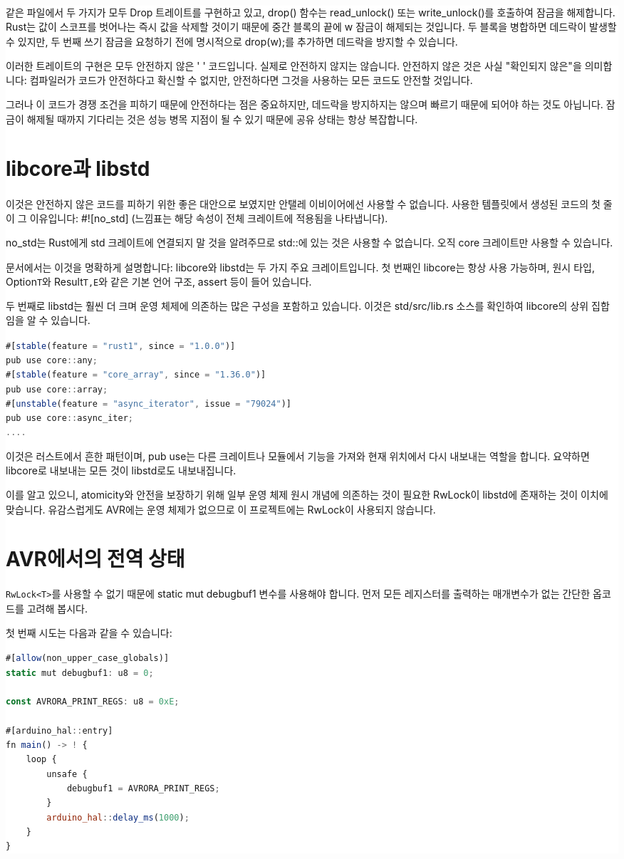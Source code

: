 같은 파일에서 두 가지가 모두 Drop 트레이트를 구현하고 있고, drop() 함수는 read_unlock() 또는 write_unlock()를 호출하여 잠금을 해제합니다. Rust는 값이 스코프를 벗어나는 즉시 값을 삭제할 것이기 때문에 중간 블록의 끝에 w 잠금이 해제되는 것입니다. 두 블록을 병합하면 데드락이 발생할 수 있지만, 두 번째 쓰기 잠금을 요청하기 전에 명시적으로 drop(w);를 추가하면 데드락을 방지할 수 있습니다.

이러한 트레이트의 구현은 모두 안전하지 않은 ' ' 코드입니다. 실제로 안전하지 않지는 않습니다. 안전하지 않은 것은 사실 "확인되지 않은"을 의미합니다: 컴파일러가 코드가 안전하다고 확신할 수 없지만, 안전하다면 그것을 사용하는 모든 코드도 안전할 것입니다.

그러나 이 코드가 경쟁 조건을 피하기 때문에 안전하다는 점은 중요하지만, 데드락을 방지하지는 않으며 빠르기 때문에 되어야 하는 것도 아닙니다. 잠금이 해제될 때까지 기다리는 것은 성능 병목 지점이 될 수 있기 때문에 공유 상태는 항상 복잡합니다.



# libcore과 libstd

이것은 안전하지 않은 코드를 피하기 위한 좋은 대안으로 보였지만 안탤레 이비이어에선 사용할 수 없습니다. 사용한 템플릿에서 생성된 코드의 첫 줄이 그 이유입니다: #![no_std] (느낌표는 해당 속성이 전체 크레이트에 적용됨을 나타냅니다).

no_std는 Rust에게 std 크레이트에 연결되지 말 것을 알려주므로 std::에 있는 것은 사용할 수 없습니다. 오직 core 크레이트만 사용할 수 있습니다.

문서에서는 이것을 명확하게 설명합니다: libcore와 libstd는 두 가지 주요 크레이트입니다. 첫 번째인 libcore는 항상 사용 가능하며, 원시 타입, Option`T`와 Result`T,E`와 같은 기본 언어 구조, assert 등이 들어 있습니다.



두 번째로 libstd는 훨씬 더 크며 운영 체제에 의존하는 많은 구성을 포함하고 있습니다. 이것은 std/src/lib.rs 소스를 확인하여 libcore의 상위 집합임을 알 수 있습니다.

```js
#[stable(feature = "rust1", since = "1.0.0")]
pub use core::any;
#[stable(feature = "core_array", since = "1.36.0")]
pub use core::array;
#[unstable(feature = "async_iterator", issue = "79024")]
pub use core::async_iter;
....
```

이것은 러스트에서 흔한 패턴이며, pub use는 다른 크레이트나 모듈에서 기능을 가져와 현재 위치에서 다시 내보내는 역할을 합니다. 요약하면 libcore로 내보내는 모든 것이 libstd로도 내보내집니다.

이를 알고 있으니, atomicity와 안전을 보장하기 위해 일부 운영 체제 원시 개념에 의존하는 것이 필요한 RwLock이 libstd에 존재하는 것이 이치에 맞습니다. 유감스럽게도 AVR에는 운영 체제가 없으므로 이 프로젝트에는 RwLock이 사용되지 않습니다.



# AVR에서의 전역 상태

`RwLock<T>`를 사용할 수 없기 때문에 static mut debugbuf1 변수를 사용해야 합니다. 먼저 모든 레지스터를 출력하는 매개변수가 없는 간단한 옵코드를 고려해 봅시다.

첫 번째 시도는 다음과 같을 수 있습니다:

```js
#[allow(non_upper_case_globals)]
static mut debugbuf1: u8 = 0;

const AVRORA_PRINT_REGS: u8 = 0xE;

#[arduino_hal::entry]
fn main() -> ! {
    loop {
        unsafe {
            debugbuf1 = AVRORA_PRINT_REGS;
        }
        arduino_hal::delay_ms(1000);
    }
}
```
